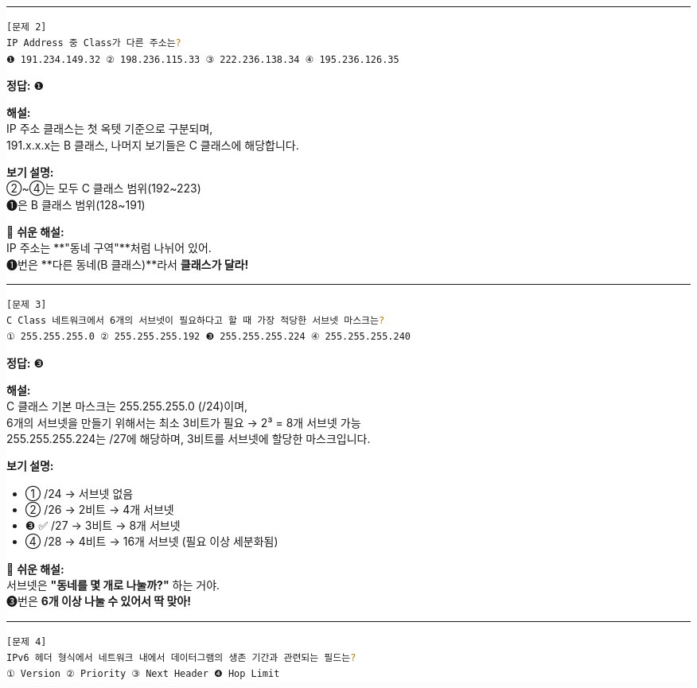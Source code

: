 

---


```bash
[문제 2]
IP Address 중 Class가 다른 주소는?
❶ 191.234.149.32 ② 198.236.115.33 ③ 222.236.138.34 ④ 195.236.126.35
```

**정답:** ❶

**해설:**  
IP 주소 클래스는 첫 옥텟 기준으로 구분되며,  
191.x.x.x는 B 클래스, 나머지 보기들은 C 클래스에 해당합니다.

**보기 설명:**  
②~④는 모두 C 클래스 범위(192~223)  
❶은 B 클래스 범위(128~191)

🧸 **쉬운 해설:**  
IP 주소는 **"동네 구역"**처럼 나뉘어 있어.  
❶번은 **다른 동네(B 클래스)**라서 **클래스가 달라!**






---


```bash
[문제 3]
C Class 네트워크에서 6개의 서브넷이 필요하다고 할 때 가장 적당한 서브넷 마스크는?
① 255.255.255.0 ② 255.255.255.192 ❸ 255.255.255.224 ④ 255.255.255.240
```

**정답:** ❸

**해설:**  
C 클래스 기본 마스크는 255.255.255.0 (/24)이며,  
6개의 서브넷을 만들기 위해서는 최소 3비트가 필요 → 2³ = 8개 서브넷 가능  
255.255.255.224는 /27에 해당하며, 3비트를 서브넷에 할당한 마스크입니다.

**보기 설명:**  
- ① /24 → 서브넷 없음  
- ② /26 → 2비트 → 4개 서브넷  
- ❸ ✅ /27 → 3비트 → 8개 서브넷  
- ④ /28 → 4비트 → 16개 서브넷 (필요 이상 세분화됨)  

🧸 **쉬운 해설:**  
서브넷은 **"동네를 몇 개로 나눌까?"** 하는 거야.  
❸번은 **6개 이상 나눌 수 있어서 딱 맞아!**




---


```bash
[문제 4]
IPv6 헤더 형식에서 네트워크 내에서 데이터그램의 생존 기간과 관련되는 필드는?
① Version ② Priority ③ Next Header ❹ Hop Limit
```
